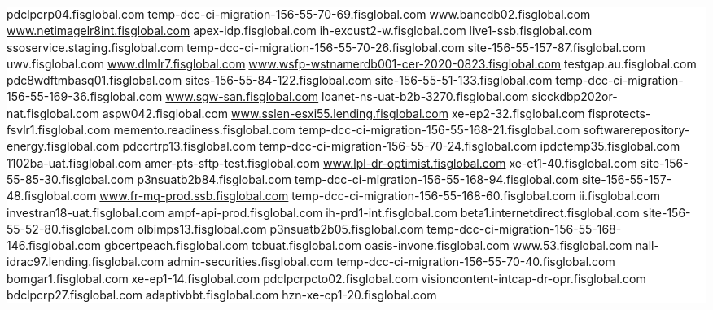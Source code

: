 pdclpcrp04.fisglobal.com
temp-dcc-ci-migration-156-55-70-69.fisglobal.com
www.bancdb02.fisglobal.com
www.netimagelr8int.fisglobal.com
apex-idp.fisglobal.com
ih-excust2-w.fisglobal.com
live1-ssb.fisglobal.com
ssoservice.staging.fisglobal.com
temp-dcc-ci-migration-156-55-70-26.fisglobal.com
site-156-55-157-87.fisglobal.com
uwv.fisglobal.com
www.dlmlr7.fisglobal.com
www.wsfp-wstnamerdb001-cer-2020-0823.fisglobal.com
testgap.au.fisglobal.com
pdc8wdftmbasq01.fisglobal.com
sites-156-55-84-122.fisglobal.com
site-156-55-51-133.fisglobal.com
temp-dcc-ci-migration-156-55-169-36.fisglobal.com
www.sgw-san.fisglobal.com
loanet-ns-uat-b2b-3270.fisglobal.com
sicckdbp202or-nat.fisglobal.com
aspw042.fisglobal.com
www.sslen-esxi55.lending.fisglobal.com
xe-ep2-32.fisglobal.com
fisprotects-fsvlr1.fisglobal.com
memento.readiness.fisglobal.com
temp-dcc-ci-migration-156-55-168-21.fisglobal.com
softwarerepository-energy.fisglobal.com
pdccrtrp13.fisglobal.com
temp-dcc-ci-migration-156-55-70-24.fisglobal.com
ipdctemp35.fisglobal.com
1102ba-uat.fisglobal.com
amer-pts-sftp-test.fisglobal.com
www.lpl-dr-optimist.fisglobal.com
xe-et1-40.fisglobal.com
site-156-55-85-30.fisglobal.com
p3nsuatb2b84.fisglobal.com
temp-dcc-ci-migration-156-55-168-94.fisglobal.com
site-156-55-157-48.fisglobal.com
www.fr-mq-prod.ssb.fisglobal.com
temp-dcc-ci-migration-156-55-168-60.fisglobal.com
ii.fisglobal.com
investran18-uat.fisglobal.com
ampf-api-prod.fisglobal.com
ih-prd1-int.fisglobal.com
beta1.internetdirect.fisglobal.com
site-156-55-52-80.fisglobal.com
olbimps13.fisglobal.com
p3nsuatb2b05.fisglobal.com
temp-dcc-ci-migration-156-55-168-146.fisglobal.com
gbcertpeach.fisglobal.com
tcbuat.fisglobal.com
oasis-invone.fisglobal.com
www.53.fisglobal.com
nall-idrac97.lending.fisglobal.com
admin-securities.fisglobal.com
temp-dcc-ci-migration-156-55-70-40.fisglobal.com
bomgar1.fisglobal.com
xe-ep1-14.fisglobal.com
pdclpcrpcto02.fisglobal.com
visioncontent-intcap-dr-opr.fisglobal.com
bdclpcrp27.fisglobal.com
adaptivbbt.fisglobal.com
hzn-xe-cp1-20.fisglobal.com